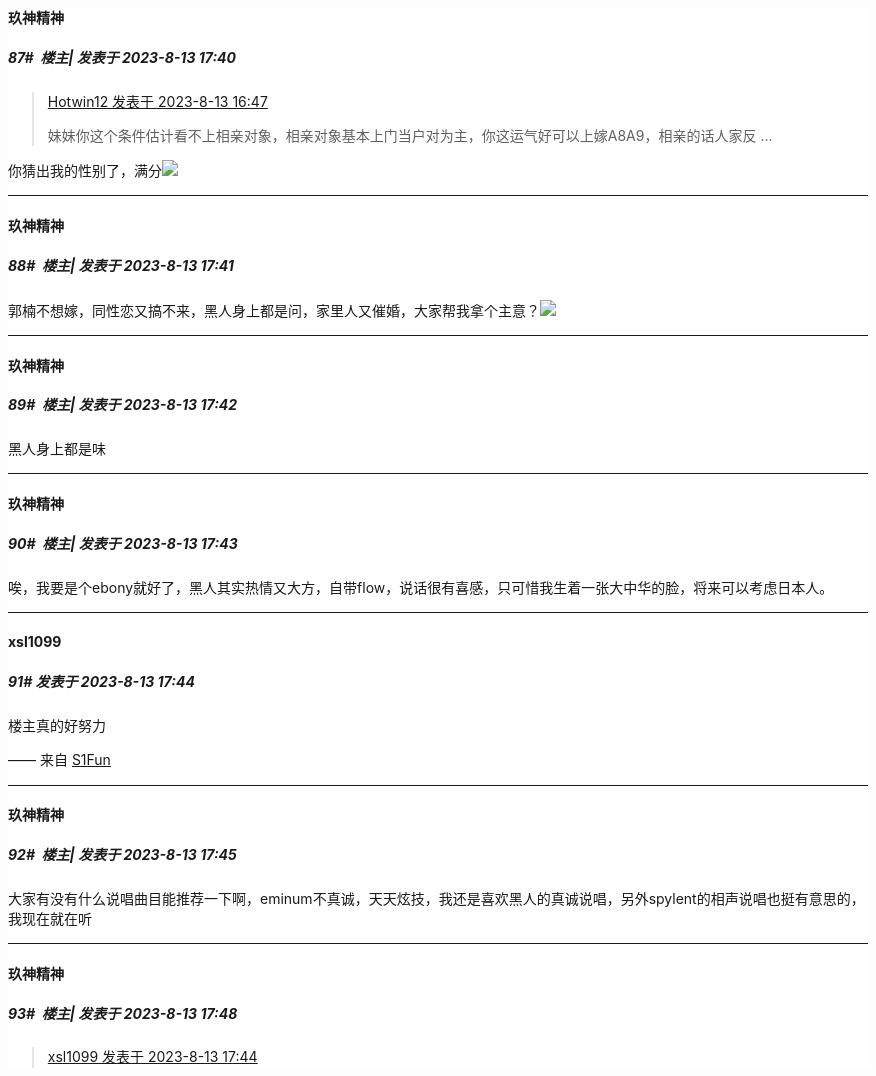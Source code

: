 ####  玖神精神  
##### 87#         楼主| 发表于 2023-8-13 17:40

<blockquote><a href="httphttps://bbs.saraba1st.com/2b/forum.php?mod=redirect&amp;goto=findpost&amp;pid=62014055&amp;ptid=2148159" target="_blank">Hotwin12 发表于 2023-8-13 16:47</a>

妹妹你这个条件估计看不上相亲对象，相亲对象基本上门当户对为主，你这运气好可以上嫁A8A9，相亲的话人家反 ...</blockquote>
你猜出我的性别了，满分<img src="https://static.saraba1st.com/image/smiley/face2017/071.png" referrerpolicy="no-referrer">

*****

####  玖神精神  
##### 88#         楼主| 发表于 2023-8-13 17:41

郭楠不想嫁，同性恋又搞不来，黑人身上都是问，家里人又催婚，大家帮我拿个主意？<img src="https://static.saraba1st.com/image/smiley/face2017/067.png" referrerpolicy="no-referrer">

*****

####  玖神精神  
##### 89#         楼主| 发表于 2023-8-13 17:42

黑人身上都是味

*****

####  玖神精神  
##### 90#         楼主| 发表于 2023-8-13 17:43

唉，我要是个ebony就好了，黑人其实热情又大方，自带flow，说话很有喜感，只可惜我生着一张大中华的脸，将来可以考虑日本人。


*****

####  xsl1099  
##### 91#       发表于 2023-8-13 17:44

楼主真的好努力 

—— 来自 [S1Fun](https://s1fun.koalcat.com)

*****

####  玖神精神  
##### 92#         楼主| 发表于 2023-8-13 17:45

大家有没有什么说唱曲目能推荐一下啊，eminum不真诚，天天炫技，我还是喜欢黑人的真诚说唱，另外spylent的相声说唱也挺有意思的，我现在就在听

*****

####  玖神精神  
##### 93#         楼主| 发表于 2023-8-13 17:48

<blockquote><a href="httphttps://bbs.saraba1st.com/2b/forum.php?mod=redirect&amp;goto=findpost&amp;pid=62014543&amp;ptid=2148159" target="_blank">xsl1099 发表于 2023-8-13 17:44</a>
